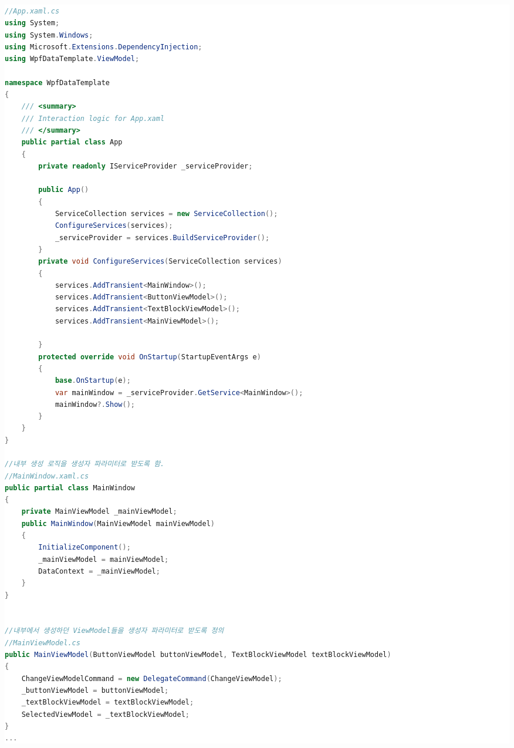 ```cs
//App.xaml.cs
using System;
using System.Windows;
using Microsoft.Extensions.DependencyInjection;
using WpfDataTemplate.ViewModel;

namespace WpfDataTemplate
{
    /// <summary>
    /// Interaction logic for App.xaml
    /// </summary>
    public partial class App
    {
        private readonly IServiceProvider _serviceProvider;

        public App()
        {
            ServiceCollection services = new ServiceCollection();
            ConfigureServices(services);
            _serviceProvider = services.BuildServiceProvider();
        }
        private void ConfigureServices(ServiceCollection services)
        {
            services.AddTransient<MainWindow>();
            services.AddTransient<ButtonViewModel>();
            services.AddTransient<TextBlockViewModel>();
            services.AddTransient<MainViewModel>();
            
        }
        protected override void OnStartup(StartupEventArgs e)
        {
            base.OnStartup(e);
            var mainWindow = _serviceProvider.GetService<MainWindow>();
            mainWindow?.Show();
        }
    }
}

//내부 생성 로직을 생성자 파라미터로 받도록 함.
//MainWindow.xaml.cs
public partial class MainWindow
{
    private MainViewModel _mainViewModel; 
    public MainWindow(MainViewModel mainViewModel)
    {
        InitializeComponent();
        _mainViewModel = mainViewModel;
        DataContext = _mainViewModel;
    }
}


//내부에서 생성하던 ViewModel들을 생성자 파라미터로 받도록 정의
//MainViewModel.cs
public MainViewModel(ButtonViewModel buttonViewModel, TextBlockViewModel textBlockViewModel)
{
    ChangeViewModelCommand = new DelegateCommand(ChangeViewModel);
    _buttonViewModel = buttonViewModel;
    _textBlockViewModel = textBlockViewModel;
    SelectedViewModel = _textBlockViewModel;
}
...

```
